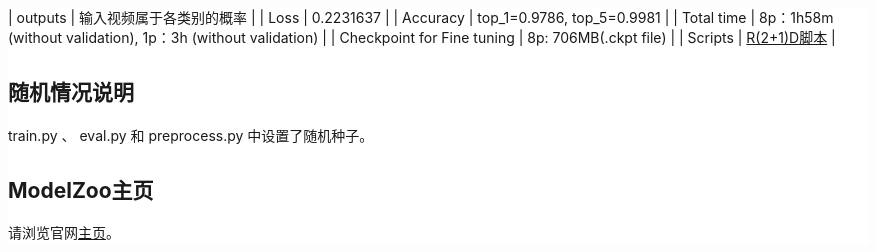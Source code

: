 | outputs                    | 输入视频属于各类别的概率                                     |
| Loss                       | 0.2231637                                                    |
| Accuracy                   | top_1=0.9786, top_5=0.9981                                   |
| Total time                 | 8p：1h58m (without validation), 1p：3h (without validation)  |
| Checkpoint for Fine tuning | 8p: 706MB(.ckpt file)                                        |
| Scripts                    | [R(2+1)D脚本](https://gitee.com/mindspore/models/tree/r1.5/research/cv/R(2+1)D) |

## 随机情况说明

train.py 、 eval.py 和 preprocess.py 中设置了随机种子。

## ModelZoo主页

请浏览官网[主页](https://gitee.com/mindspore/models)。
